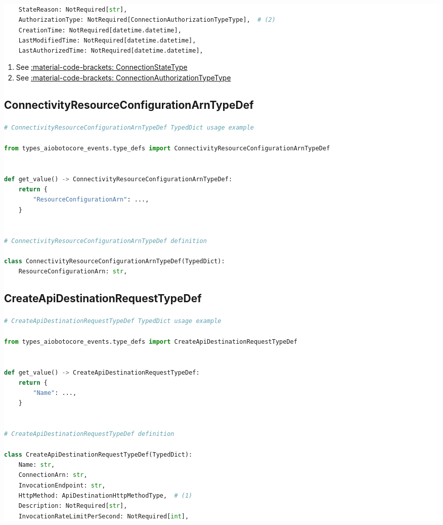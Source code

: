 ```python
    StateReason: NotRequired[str],
    AuthorizationType: NotRequired[ConnectionAuthorizationTypeType],  # (2)
    CreationTime: NotRequired[datetime.datetime],
    LastModifiedTime: NotRequired[datetime.datetime],
    LastAuthorizedTime: NotRequired[datetime.datetime],
```

1. See [:material-code-brackets: ConnectionStateType](./literals.md#connectionstatetype)
2. See [:material-code-brackets: ConnectionAuthorizationTypeType](./literals.md#connectionauthorizationtypetype)

## ConnectivityResourceConfigurationArnTypeDef

```python
# ConnectivityResourceConfigurationArnTypeDef TypedDict usage example

from types_aiobotocore_events.type_defs import ConnectivityResourceConfigurationArnTypeDef


def get_value() -> ConnectivityResourceConfigurationArnTypeDef:
    return {
        "ResourceConfigurationArn": ...,
    }


# ConnectivityResourceConfigurationArnTypeDef definition

class ConnectivityResourceConfigurationArnTypeDef(TypedDict):
    ResourceConfigurationArn: str,
```


## CreateApiDestinationRequestTypeDef

```python
# CreateApiDestinationRequestTypeDef TypedDict usage example

from types_aiobotocore_events.type_defs import CreateApiDestinationRequestTypeDef


def get_value() -> CreateApiDestinationRequestTypeDef:
    return {
        "Name": ...,
    }


# CreateApiDestinationRequestTypeDef definition

class CreateApiDestinationRequestTypeDef(TypedDict):
    Name: str,
    ConnectionArn: str,
    InvocationEndpoint: str,
    HttpMethod: ApiDestinationHttpMethodType,  # (1)
    Description: NotRequired[str],
    InvocationRateLimitPerSecond: NotRequired[int],
```
